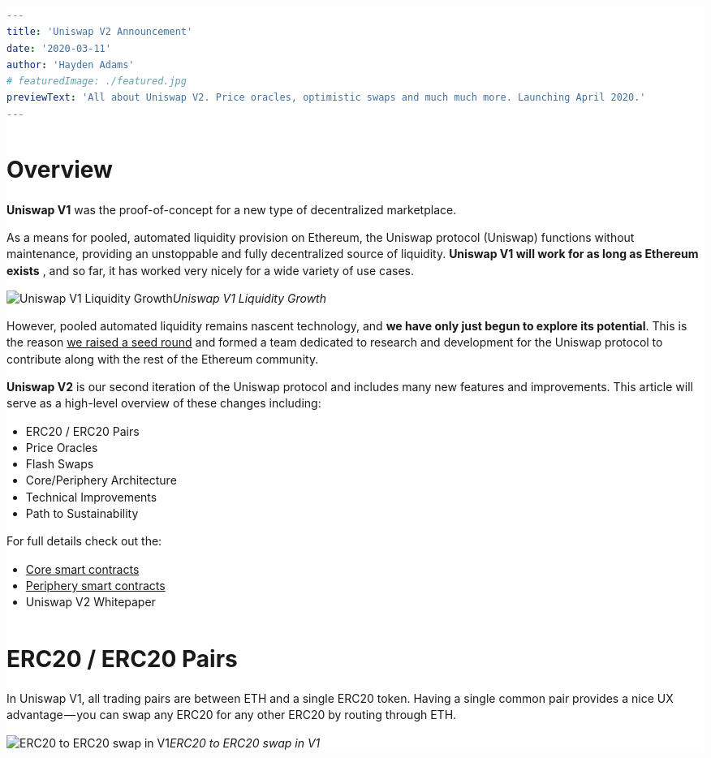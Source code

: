 ```yaml
---
title: 'Uniswap V2 Announcement'
date: '2020-03-11'
author: 'Hayden Adams'
# featuredImage: ./featured.jpg
previewText: 'All about Uniswap V2. Price oracles, optimistic swaps and much much more. Launching April 2020.'
---
```


# Overview

**Uniswap V1** was the proof-of-concept for a new type of decentralized marketplace.

As a means for pooled, automated liquidity provision on Ethereum, the Uniswap protocol (Uniswap) functions without maintenance, providing an unstoppable and fully decentralized source of liquidity. **Uniswap V1 will work for as long as Ethereum exists** , and so far, it has worked very nicely for a wide variety of use cases.

![Uniswap V1 Liquidity Growth](https://cdn-images-1.medium.com/max/4004/1*-pykU7ahDEhYb9DUPB70YA.png)_Uniswap V1 Liquidity Growth_

However, pooled automated liquidity remains nascent technology, and **we have only just begun to explore its potential**. This is the reason [we raised a seed round](https://finance.yahoo.com/news/paradigm-backs-decentralized-exchange-protocol-184824051.html) and formed a team dedicated to research and development for the Uniswap protocol to contribute along with the rest of the Ethereum community.

**Uniswap V2** is our second iteration of the Uniswap protocol and includes many new features and improvements. This article will serve as a high-level overview of these changes including:

- ERC20 / ERC20 Pairs
- Price Oracles
- Flash Swaps
- Core/Periphery Architecture
- Technical Improvements
- Path to Sustainability

For full details check out the:

- [Core smart contracts](https://github.com/Uniswap/uniswap-v2-core/)
- [Periphery smart contracts](https://github.com/Uniswap/uniswap-v2-periphery)
- Uniswap V2 Whitepaper

# ERC20 / ERC20 Pairs

In Uniswap V1, all trading pairs are between ETH and a single ERC20 token. Having a single common pair provides a nice UX advantage — you can swap any ERC20 for any other ERC20 by routing through ETH.

![ERC20 to ERC20 swap in V1](https://cdn-images-1.medium.com/max/4336/0*5Gcgtpp0ZQAdnswV)_ERC20 to ERC20 swap in V1_

